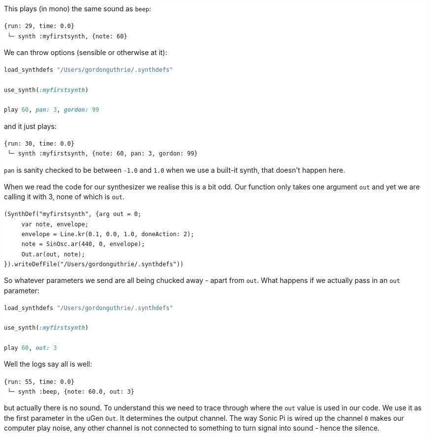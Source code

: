 This plays (in mono) the same sound as `beep`:

```
{run: 29, time: 0.0}
 └─ synth :myfirstsynth, {note: 60}
 ```

We can throw options (sensible or otherwise at it):

```ruby
load_synthdefs "/Users/gordonguthrie/.synthdefs"

use_synth(:myfirstsynth)

play 60, pan: 3, gordon: 99
```

and it just plays:

```
{run: 30, time: 0.0}
 └─ synth :myfirstsynth, {note: 60, pan: 3, gordon: 99}
```

 `pan` is sanity checked to be between `-1.0` and `1.0` when we use a built-it synth, that doesn't happen here.

When we read the code for our synthesizer we realise this is a bit odd. Our function only takes one argument `out` and yet we are calling it with 3, none of which is `out`.

```supercollider
(SynthDef("myfirstsynth", {arg out = 0;
     var note, envelope;
     envelope = Line.kr(0.1, 0.0, 1.0, doneAction: 2);
     note = SinOsc.ar(440, 0, envelope);
     Out.ar(out, note);
}).writeDefFile("/Users/gordonguthrie/.synthdefs"))
```

So whatever parameters we send are all being chucked away - apart from `out`. What happens if we actually pass in an `out` parameter:

```ruby
load_synthdefs "/Users/gordonguthrie/.synthdefs"

use_synth(:myfirstsynth)

play 60, out: 3
```

Well the logs say all is well:

```
{run: 55, time: 0.0}
 └─ synth :beep, {note: 60.0, out: 3}
```

but actually there is no sound. To understand this we need to trace through where the `out` value is used in our code. We use it as the first parameter in the uGen `Out`. It determines the output channel. The way Sonic Pi is wired up the channel `0` makes our computer play noise, any other channel is not connected to something to turn signal into sound - hence the silence.
